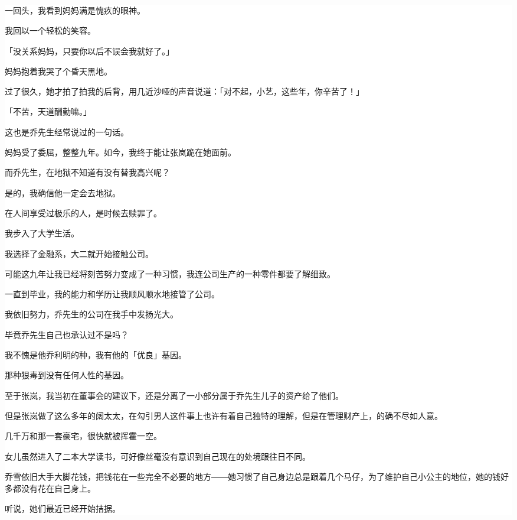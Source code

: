 一回头，我看到妈妈满是愧疚的眼神。


我回以一个轻松的笑容。


「没关系妈妈，只要你以后不误会我就好了。」


妈妈抱着我哭了个昏天黑地。


过了很久，她才拍了拍我的后背，用几近沙哑的声音说道：「对不起，小艺，这些年，你辛苦了！」


「不苦，天道酬勤嘛。」


这也是乔先生经常说过的一句话。


妈妈受了委屈，整整九年。如今，我终于能让张岚跪在她面前。


而乔先生，在地狱不知道有没有替我高兴呢？


是的，我确信他一定会去地狱。


在人间享受过极乐的人，是时候去赎罪了。


我步入了大学生活。


我选择了金融系，大二就开始接触公司。


可能这九年让我已经将刻苦努力变成了一种习惯，我连公司生产的一种零件都要了解细致。


一直到毕业，我的能力和学历让我顺风顺水地接管了公司。


我依旧努力，乔先生的公司在我手中发扬光大。


毕竟乔先生自己也承认过不是吗？


我不愧是他乔利明的种，我有他的「优良」基因。


那种狠毒到没有任何人性的基因。


至于张岚，我当初在董事会的建议下，还是分离了一小部分属于乔先生儿子的资产给了他们。


但是张岚做了这么多年的阔太太，在勾引男人这件事上也许有着自己独特的理解，但是在管理财产上，的确不尽如人意。


几千万和那一套豪宅，很快就被挥霍一空。


女儿虽然进入了二本大学读书，可好像丝毫没有意识到自己现在的处境跟往日不同。


乔雪依旧大手大脚花钱，把钱花在一些完全不必要的地方——她习惯了自己身边总是跟着几个马仔，为了维护自己小公主的地位，她的钱好多都没有花在自己身上。


听说，她们最近已经开始拮据。
